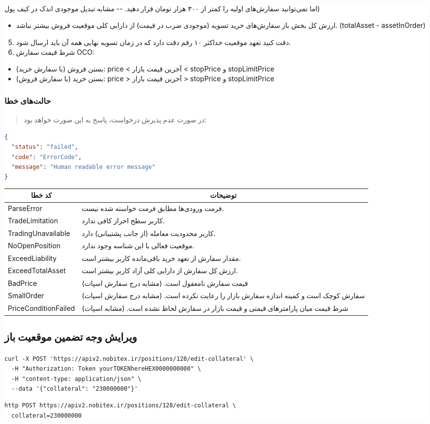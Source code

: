   اما نمی‌توانید سفارش‌های اولیه را کمتر از ۳۰۰ هزار تومان قرار دهید. -- مشابه تبدیل موجودی اندک در کیف پول)
  * ارزش کل بخش باز سفارش‌های خرید تسویه (موجودی ضرب در قیمت) از دارایی کلی موقعیت فروش بیشتر نباشد. (totalAsset - assetInOrder)
5. دقت کنید تعهد موقعیت حداکثر ۱۰ رقم دقت دارد که در زمان تسویه نهایی همه آن باید ارسال شود.
6. شرط قیمت سفارش OCO:
 - بستن فروش (با سفارش خرید): price < آخرین قیمت بازار < stopPrice و stopLimitPrice
 - بستن خرید (با سفارش فروش): price > آخرین قیمت بازار > stopPrice و stopLimitPrice

### حالت‌های خطا

> در صورت عدم پذیرش درخواست، پاسخ به این صورت خواهد بود:

```json
{
  "status": "failed",
  "code": "ErrorCode",
  "message": "Human readable error message"
}
```

| کد خطا               | توضیحات                                                                               |
|----------------------|---------------------------------------------------------------------------------------|
| ParseError           | فرمت ورودی‌ها مطابق فرمت خواسته شده نیست.                                             |
| TradeLimitation      | کاربر سطح احراز کافی ندارد.                                                           |
| TradingUnavailable   | کاربر محدودیت معامله (از جانب پشتیبانی) دارد.                                         |
| NoOpenPosition       | موقعیت فعالی با این شناسه وجود ندارد.                                                 |
| ExceedLiability      | مقدار سفارش از تعهد خرید باقی‌مانده کاربر بیشتر است.                                  |
| ExceedTotalAsset     | ارزش کل سفارش از دارایی کلی آزاد کاربر بیشتر است.                                     |
| BadPrice             | قیمت سفارش نامعقول است. (مشابه درج سفارش اسپات)                                       |
| SmallOrder           | سفارش کوچک است و کمینه اندازه سفارش بازار را رعایت نکرده است. (مشابه درج سفارش اسپات) |
| PriceConditionFailed | شرط قیمت میان پارامترهای قیمتی و قیمت بازار در سفارش لحاظ نشده است. (مشابه اسپات)     |


## ویرایش وجه تضمین موقعیت باز

```shell
curl -X POST 'https://apiv2.nobitex.ir/positions/128/edit-collateral' \
  -H "Authorization: Token yourTOKENhereHEX0000000000" \
  -H "content-type: application/json" \
  --data '{"collateral": "230000000"}'
```

```plaintext
http POST https://apiv2.nobitex.ir/positions/128/edit-collateral \
  collateral=230000000
```
